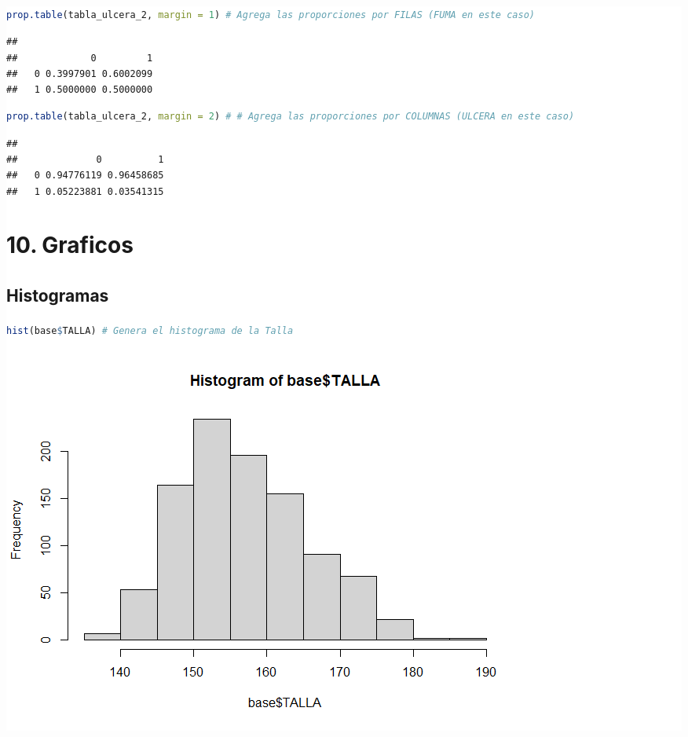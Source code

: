 ``` r
prop.table(tabla_ulcera_2, margin = 1) # Agrega las proporciones por FILAS (FUMA en este caso)
```

    ##    
    ##             0         1
    ##   0 0.3997901 0.6002099
    ##   1 0.5000000 0.5000000

``` r
prop.table(tabla_ulcera_2, margin = 2) # # Agrega las proporciones por COLUMNAS (ULCERA en este caso)
```

    ##    
    ##              0          1
    ##   0 0.94776119 0.96458685
    ##   1 0.05223881 0.03541315

<div id='id10' />

# 10\. Graficos

## Histogramas

``` r
hist(base$TALLA) # Genera el histograma de la Talla
```

![](README_files/figure-gfm/unnamed-chunk-21-1.png)
